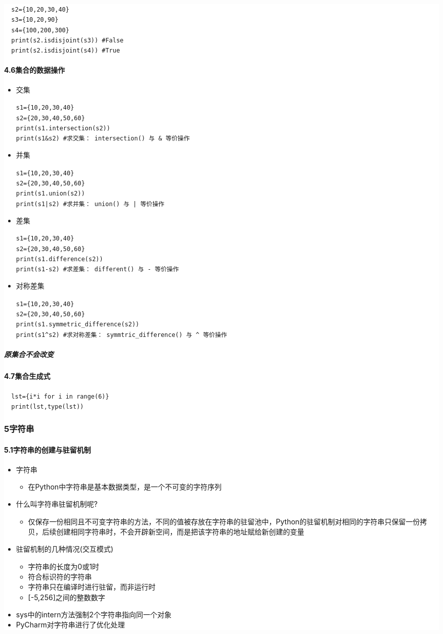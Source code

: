       s2={10,20,30,40}
      s3={10,20,90}
      s4={100,200,300}
      print(s2.isdisjoint(s3)) #False
      print(s2.isdisjoint(s4)) #True

#### 4.6集合的数据操作
- 交集

      s1={10,20,30,40}
      s2={20,30,40,50,60}
      print(s1.intersection(s2))
      print(s1&s2) #求交集： intersection() 与 & 等价操作

- 并集
 
      s1={10,20,30,40}
      s2={20,30,40,50,60}
      print(s1.union(s2))
      print(s1|s2) #求并集： union() 与 | 等价操作

- 差集

      s1={10,20,30,40}
      s2={20,30,40,50,60}
      print(s1.difference(s2))
      print(s1-s2) #求差集： different() 与 - 等价操作

- 对称差集

      s1={10,20,30,40}
      s2={20,30,40,50,60}
      print(s1.symmetric_difference(s2))
      print(s1^s2) #求对称差集： symmtric_difference() 与 ^ 等价操作

##### 原集合不会改变

#### 4.7集合生成式

      lst={i*i for i in range(6)}
      print(lst,type(lst))


### 5字符串
#### 5.1字符串的创建与驻留机制
- 字符串
    - 在Python中字符串是基本数据类型，是一个不可变的字符序列
- 什么叫字符串驻留机制呢?
    - 仅保存一份相同且不可变字符串的方法，不同的值被存放在字符串的驻留池中，Python的驻留机制对相同的字符串只保留一份拷贝，后续创建相同字符串时，不会开辟新空间，而是把该字符串的地址赋给新创建的变量

- 驻留机制的几种情况(交互模式)
    - 字符串的长度为0或1时
    - 符合标识符的字符串
    - 字符串只在编译时进行驻留，而非运行时
    - \[-5,256]之间的整数数字
* sys中的intern方法强制2个字符串指向同一个对象
* PyCharm对字符串进行了优化处理
